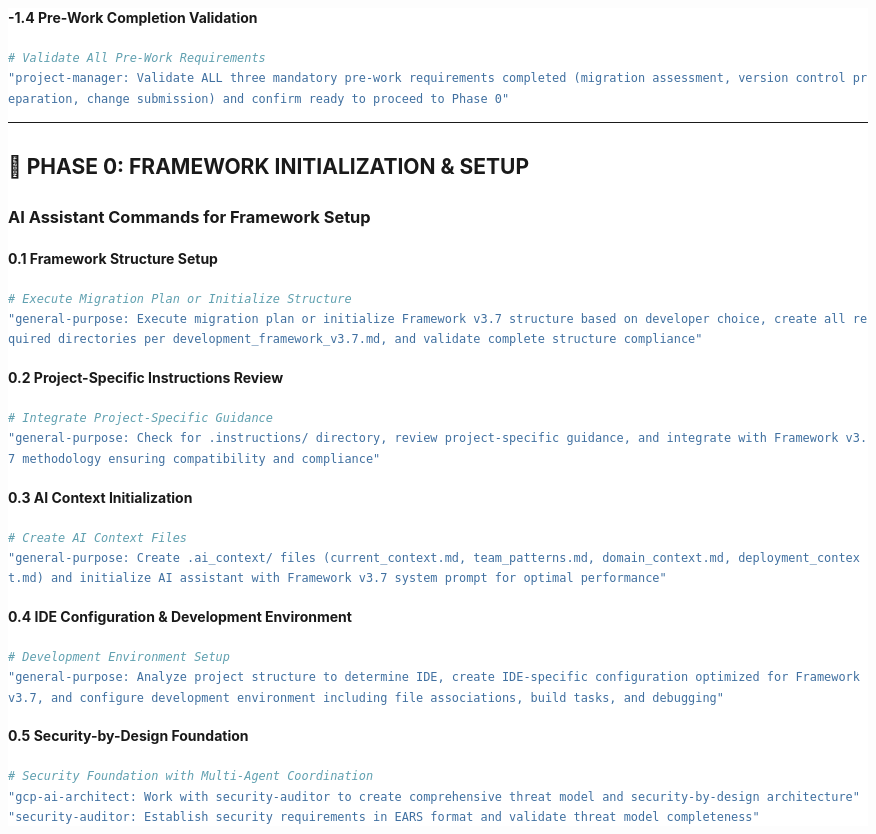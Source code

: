 #### **-1.4 Pre-Work Completion Validation**
```bash
# Validate All Pre-Work Requirements
"project-manager: Validate ALL three mandatory pre-work requirements completed (migration assessment, version control preparation, change submission) and confirm ready to proceed to Phase 0"
```

---

## 🚀 **PHASE 0: FRAMEWORK INITIALIZATION & SETUP**

### **AI Assistant Commands for Framework Setup**

#### **0.1 Framework Structure Setup**
```bash
# Execute Migration Plan or Initialize Structure
"general-purpose: Execute migration plan or initialize Framework v3.7 structure based on developer choice, create all required directories per development_framework_v3.7.md, and validate complete structure compliance"
```

#### **0.2 Project-Specific Instructions Review**
```bash
# Integrate Project-Specific Guidance
"general-purpose: Check for .instructions/ directory, review project-specific guidance, and integrate with Framework v3.7 methodology ensuring compatibility and compliance"
```

#### **0.3 AI Context Initialization**
```bash
# Create AI Context Files
"general-purpose: Create .ai_context/ files (current_context.md, team_patterns.md, domain_context.md, deployment_context.md) and initialize AI assistant with Framework v3.7 system prompt for optimal performance"
```

#### **0.4 IDE Configuration & Development Environment**
```bash
# Development Environment Setup
"general-purpose: Analyze project structure to determine IDE, create IDE-specific configuration optimized for Framework v3.7, and configure development environment including file associations, build tasks, and debugging"
```

#### **0.5 Security-by-Design Foundation**
```bash
# Security Foundation with Multi-Agent Coordination
"gcp-ai-architect: Work with security-auditor to create comprehensive threat model and security-by-design architecture"
"security-auditor: Establish security requirements in EARS format and validate threat model completeness"
```
